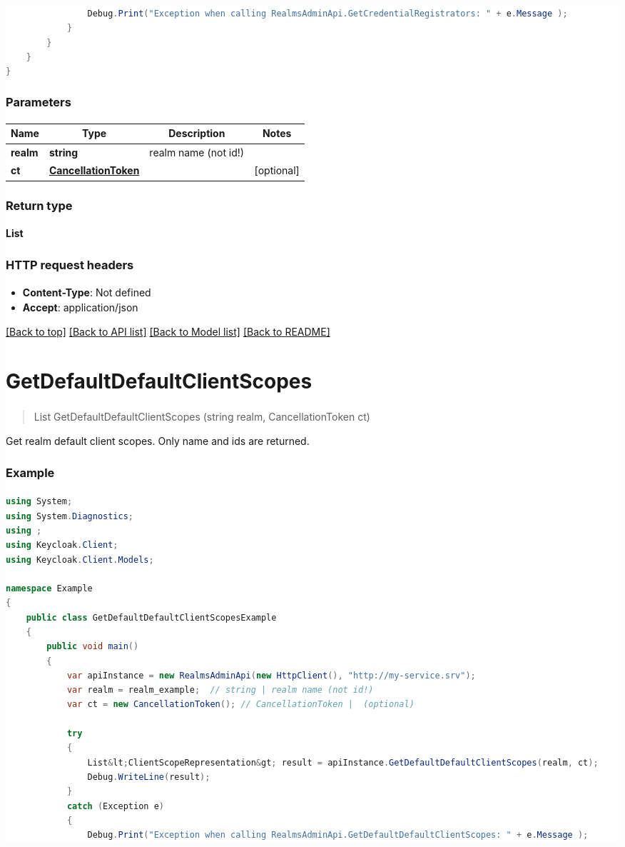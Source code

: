 ```csharp
                Debug.Print("Exception when calling RealmsAdminApi.GetCredentialRegistrators: " + e.Message );
            }
        }
    }
}
```

### Parameters

Name | Type | Description  | Notes
------------- | ------------- | ------------- | -------------
 **realm** | **string**| realm name (not id!) | 
 **ct** | [**CancellationToken**](.md)|  | [optional] 

### Return type

**List<string>**

### HTTP request headers

 - **Content-Type**: Not defined
 - **Accept**: application/json

[[Back to top]](#) [[Back to API list]](../README.md#documentation-for-api-endpoints) [[Back to Model list]](../README.md#documentation-for-models) [[Back to README]](../README.md)

<a name="getdefaultdefaultclientscopes"></a>
# **GetDefaultDefaultClientScopes**
> List<ClientScopeRepresentation> GetDefaultDefaultClientScopes (string realm, CancellationToken ct)



Get realm default client scopes.  Only name and ids are returned.

### Example
```csharp
using System;
using System.Diagnostics;
using ;
using Keycloak.Client;
using Keycloak.Client.Models;

namespace Example
{
    public class GetDefaultDefaultClientScopesExample
    {
        public void main()
        {
            var apiInstance = new RealmsAdminApi(new HttpClient(), "http://my-service.srv");
            var realm = realm_example;  // string | realm name (not id!)
            var ct = new CancellationToken(); // CancellationToken |  (optional) 

            try
            {
                List&lt;ClientScopeRepresentation&gt; result = apiInstance.GetDefaultDefaultClientScopes(realm, ct);
                Debug.WriteLine(result);
            }
            catch (Exception e)
            {
                Debug.Print("Exception when calling RealmsAdminApi.GetDefaultDefaultClientScopes: " + e.Message );
```